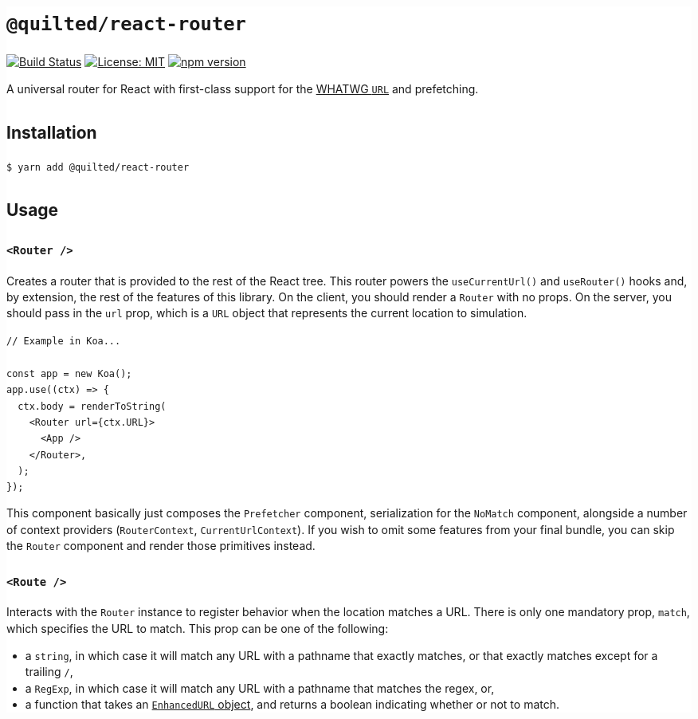 # `@quilted/react-router`

[![Build Status](https://travis-ci.org/Shopify/quilt.svg?branch=master)](https://travis-ci.org/Shopify/quilt) [![License: MIT](https://img.shields.io/badge/License-MIT-green.svg)](LICENSE.md) [![npm version](https://badge.fury.io/js/%40shopify%2Freact-router.svg)](https://badge.fury.io/js/%40shopify%2Freact-router)

A universal router for React with first-class support for the [WHATWG `URL`](https://developer.mozilla.org/en-US/docs/Web/API/URL) and prefetching.

## Installation

```bash
$ yarn add @quilted/react-router
```

## Usage

### `<Router />`

Creates a router that is provided to the rest of the React tree. This router powers the `useCurrentUrl()` and `useRouter()` hooks and, by extension, the rest of the features of this library. On the client, you should render a `Router` with no props. On the server, you should pass in the `url` prop, which is a `URL` object that represents the current location to simulation.

```tsx
// Example in Koa...

const app = new Koa();
app.use((ctx) => {
  ctx.body = renderToString(
    <Router url={ctx.URL}>
      <App />
    </Router>,
  );
});
```

This component basically just composes the `Prefetcher` component, serialization for the `NoMatch` component, alongside a number of context providers (`RouterContext`, `CurrentUrlContext`). If you wish to omit some features from your final bundle, you can skip the `Router` component and render those primitives instead.

### `<Route />`

Interacts with the `Router` instance to register behavior when the location matches a URL. There is only one mandatory prop, `match`, which specifies the URL to match. This prop can be one of the following:

- a `string`, in which case it will match any URL with a pathname that exactly matches, or that exactly matches except for a trailing `/`,
- a `RegExp`, in which case it will match any URL with a pathname that matches the regex, or,
- a function that takes an [`EnhancedURL` object](#enhancedurl), and returns a boolean indicating whether or not to match.
